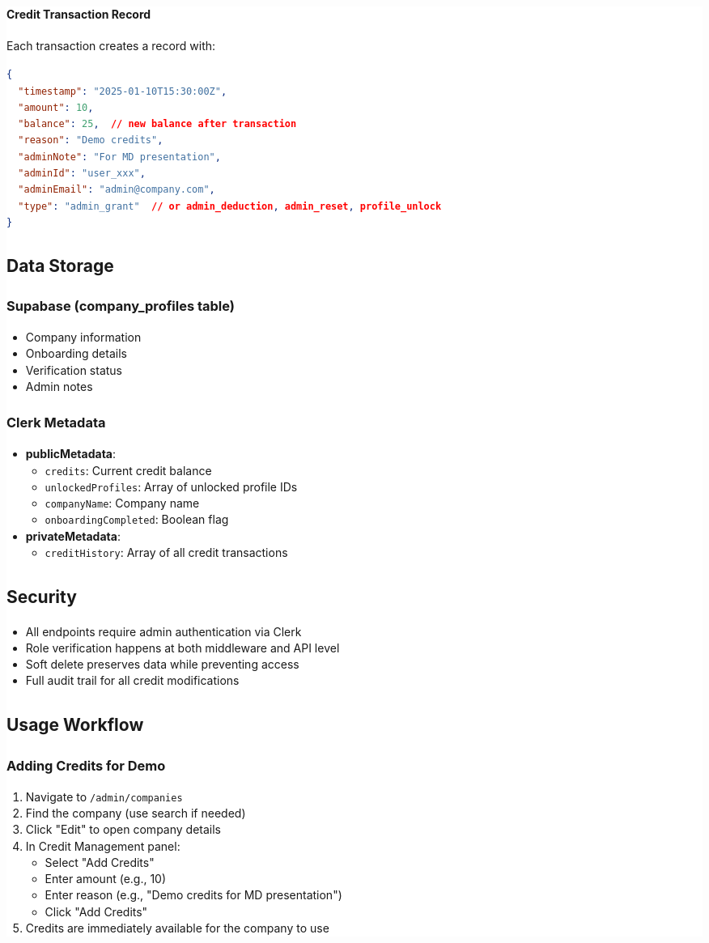 #### Credit Transaction Record
Each transaction creates a record with:
```json
{
  "timestamp": "2025-01-10T15:30:00Z",
  "amount": 10,
  "balance": 25,  // new balance after transaction
  "reason": "Demo credits",
  "adminNote": "For MD presentation",
  "adminId": "user_xxx",
  "adminEmail": "admin@company.com",
  "type": "admin_grant"  // or admin_deduction, admin_reset, profile_unlock
}
```

## Data Storage

### Supabase (company_profiles table)
- Company information
- Onboarding details
- Verification status
- Admin notes

### Clerk Metadata
- **publicMetadata**:
  - `credits`: Current credit balance
  - `unlockedProfiles`: Array of unlocked profile IDs
  - `companyName`: Company name
  - `onboardingCompleted`: Boolean flag
- **privateMetadata**:
  - `creditHistory`: Array of all credit transactions

## Security

- All endpoints require admin authentication via Clerk
- Role verification happens at both middleware and API level
- Soft delete preserves data while preventing access
- Full audit trail for all credit modifications

## Usage Workflow

### Adding Credits for Demo
1. Navigate to `/admin/companies`
2. Find the company (use search if needed)
3. Click "Edit" to open company details
4. In Credit Management panel:
   - Select "Add Credits"
   - Enter amount (e.g., 10)
   - Enter reason (e.g., "Demo credits for MD presentation")
   - Click "Add Credits"
5. Credits are immediately available for the company to use
